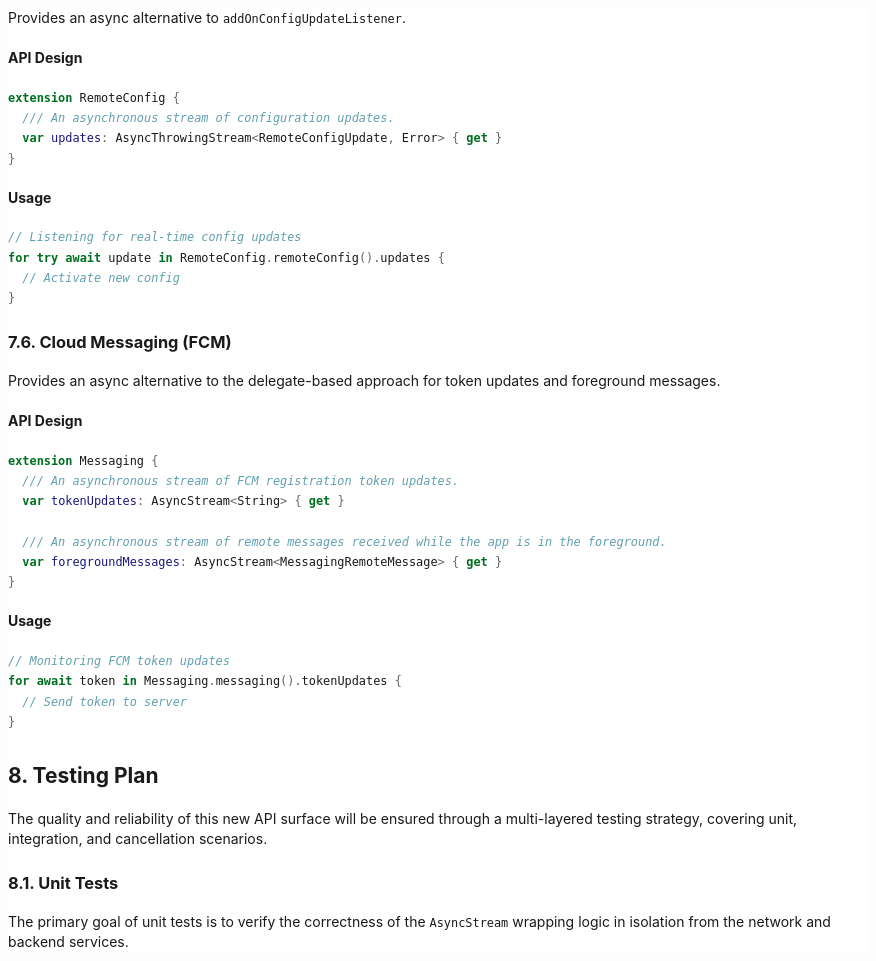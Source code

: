 Provides an async alternative to `addOnConfigUpdateListener`.

#### API Design

```swift
extension RemoteConfig {
  /// An asynchronous stream of configuration updates.
  var updates: AsyncThrowingStream<RemoteConfigUpdate, Error> { get }
}
```

#### Usage

```swift
// Listening for real-time config updates
for try await update in RemoteConfig.remoteConfig().updates {
  // Activate new config
}
```

### 7.6. Cloud Messaging (FCM)

Provides an async alternative to the delegate-based approach for token updates and foreground messages.

#### API Design

```swift
extension Messaging {
  /// An asynchronous stream of FCM registration token updates.
  var tokenUpdates: AsyncStream<String> { get }

  /// An asynchronous stream of remote messages received while the app is in the foreground.
  var foregroundMessages: AsyncStream<MessagingRemoteMessage> { get }
}
```

#### Usage

```swift
// Monitoring FCM token updates
for await token in Messaging.messaging().tokenUpdates {
  // Send token to server
}
```

## 8. Testing Plan

The quality and reliability of this new API surface will be ensured through a multi-layered testing strategy, covering unit, integration, and cancellation scenarios.

### 8.1. Unit Tests

The primary goal of unit tests is to verify the correctness of the `AsyncStream` wrapping logic in isolation from the network and backend services.
